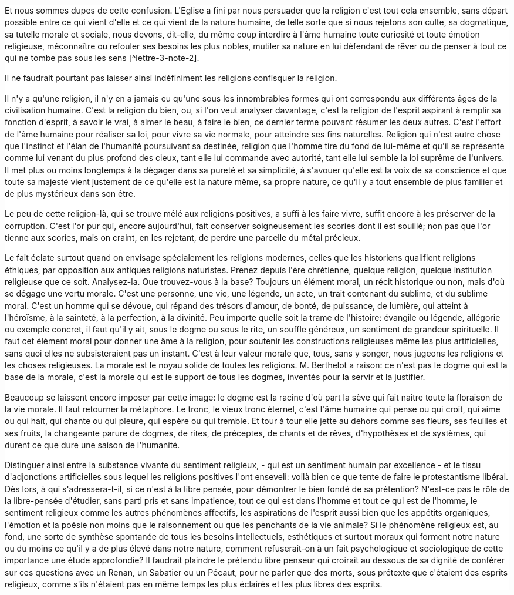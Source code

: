 Et nous sommes dupes de cette confusion. L'Eglise a fini par nous persuader que la religion c'est tout cela ensemble, sans départ possible entre ce qui vient d'elle et ce qui vient de la nature humaine, de telle sorte que si nous rejetons son culte, sa dogmatique, sa tutelle morale et sociale, nous devons, dit-elle, du même coup interdire à l'âme humaine toute curiosité et toute émotion religieuse, méconnaître ou refouler ses besoins les plus nobles, mutiler sa nature en lui défendant de rêver ou de penser à tout ce qui ne tombe pas sous les sens [^lettre-3-note-2].

Il ne faudrait pourtant pas laisser ainsi indéfiniment les religions confisquer la religion.

Il n'y a qu'une religion, il n'y en a jamais eu qu'une sous les innombrables formes qui ont correspondu aux différents âges de la civilisation humaine. C'est la religion du bien, ou, si l'on veut analyser davantage, c'est la religion de l'esprit aspirant à remplir sa fonction d'esprit, à savoir le vrai, à aimer le beau, à faire le bien, ce dernier terme pouvant résumer les deux autres. C'est l'effort de l'âme humaine pour réaliser sa loi, pour vivre sa vie normale, pour atteindre ses fins naturelles. Religion qui n'est autre chose que l'instinct et l'élan de l'humanité poursuivant sa destinée, religion que l'homme tire du fond de lui-même et qu'il se représente comme lui venant du plus profond des cieux, tant elle lui commande avec autorité, tant elle lui semble la loi suprême de l'univers. Il met plus ou moins longtemps à la dégager dans sa pureté et sa simplicité, à s'avouer qu'elle est la voix de sa conscience et que toute sa majesté vient justement de ce qu'elle est la nature même, sa propre nature, ce qu'il y a tout ensemble de plus familier et de plus mystérieux dans son être.

Le peu de cette religion-là, qui se trouve mêlé aux religions positives, a suffi à les faire vivre, suffit encore à les préserver de la corruption. C'est l'or pur qui, encore aujourd'hui, fait conserver soigneusement les scories dont il est souillé; non pas que l'or tienne aux scories, mais on craint, en les rejetant, de perdre une parcelle du métal précieux.

Le fait éclate surtout quand on envisage spécialement les religions modernes, celles que les historiens qualifient religions éthiques, par opposition aux antiques religions naturistes. Prenez depuis l'ère chrétienne, quelque religion, quelque institution religieuse que ce soit. Analysez-la. Que trouvez-vous à la base? Toujours un élément moral, un récit historique ou non, mais d'où se dégage une vertu morale. C'est une personne, une vie, une légende, un acte, un trait contenant du sublime, et du sublime moral. C'est un homme qui se dévoue, qui répand des trésors d'amour, de bonté, de puissance, de lumière, qui atteint à l'héroïsme, à la sainteté, à la perfection, à la divinité. Peu importe quelle soit la trame de l'histoire: évangile ou légende, allégorie ou exemple concret, il faut qu'il y ait, sous le dogme ou sous le rite, un souffle généreux, un sentiment de grandeur spirituelle. Il faut cet élément moral pour donner une âme à la religion, pour soutenir les constructions religieuses même les plus artificielles, sans quoi elles ne subsisteraient pas un instant. C'est à leur valeur morale que, tous, sans y songer, nous jugeons les religions et les choses religieuses. La morale est le noyau solide de toutes les religions. M. Berthelot a raison: ce n'est pas le dogme qui est la base de la morale, c'est la morale qui est le support de tous les dogmes, inventés pour la servir et la justifier.

Beaucoup se laissent encore imposer par cette image: le dogme est la racine d'où part la sève qui fait naître toute la floraison de la vie morale. Il faut retourner la métaphore. Le tronc, le vieux tronc éternel, c'est l'âme humaine qui pense ou qui croit, qui aime ou qui hait, qui chante ou qui pleure, qui espère ou qui tremble. Et tour à tour elle jette au dehors comme ses fleurs, ses feuilles et ses fruits, la changeante parure de dogmes, de rites, de préceptes, de chants et de rêves, d'hypothèses et de systèmes, qui durent ce que dure une saison de l'humanité.

Distinguer ainsi entre la substance vivante du sentiment religieux, - qui est un sentiment humain par excellence - et le tissu d'adjonctions artificielles sous lequel les religions positives l'ont enseveli: voilà bien ce que tente de faire le protestantisme libéral. Dès lors, à qui s'adressera-t-il, si ce n'est à la libre pensée, pour démontrer le bien fondé de sa prétention? N'est-ce pas le rôle de la libre-pensée d'étudier, sans parti pris et sans impatience, tout ce qui est dans l'homme et tout ce qui est de l'homme, le sentiment religieux comme les autres phénomènes affectifs, les aspirations de l'esprit aussi bien que les appétits organiques, l'émotion et la poésie non moins que le raisonnement ou que les penchants de la vie animale? Si le phénomène religieux est, au fond, une sorte de synthèse spontanée de tous les besoins intellectuels, esthétiques et surtout moraux qui forment notre nature ou du moins ce qu'il y a de plus élevé dans notre nature, comment refuserait-on à un fait psychologique et sociologique de cette importance une étude approfondie? Il faudrait plaindre le prétendu libre penseur qui croirait au dessous de sa dignité de conférer sur ces questions avec un Renan, un Sabatier ou un Pécaut, pour ne parler que des morts, sous prétexte que c'étaient des esprits religieux, comme s'ils n'étaient pas en même temps les plus éclairés et les plus libres des esprits.
